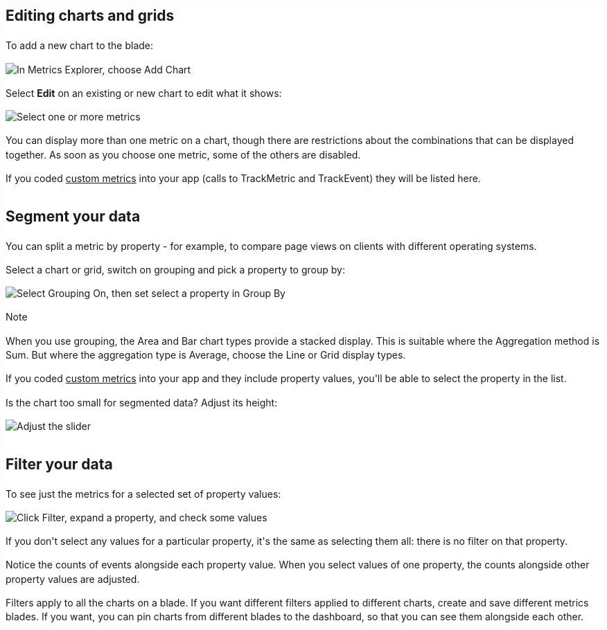 ## Editing charts and grids
To add a new chart to the blade:

![In Metrics Explorer, choose Add Chart](./media/app-insights-metrics-explorer/04-add.png)

Select **Edit** on an existing or new chart to edit what it shows:

![Select one or more metrics](./media/app-insights-metrics-explorer/08-select.png)

You can display more than one metric on a chart, though there are restrictions about the combinations that can be displayed together. As soon as you choose one metric, some of the others are disabled.

If you coded [custom metrics][track] into your app (calls to TrackMetric and TrackEvent) they will be listed here.

## Segment your data
You can split a metric by property - for example, to compare page views on clients with different operating systems.

Select a chart or grid, switch on grouping and pick a property to group by:

![Select Grouping On, then set select a property in Group By](./media/app-insights-metrics-explorer/15-segment.png)

> [!NOTE]
> When you use grouping, the Area and Bar chart types provide a stacked display. This is suitable where the Aggregation method is Sum. But where the aggregation type is Average, choose the Line or Grid display types.
>
>

If you coded [custom metrics][track] into your app and they include property values, you'll be able to select the property in the list.

Is the chart too small for segmented data? Adjust its height:

![Adjust the slider](./media/app-insights-metrics-explorer/18-height.png)

## Filter your data
To see just the metrics for a selected set of property values:

![Click Filter, expand a property, and check some values](./media/app-insights-metrics-explorer/19-filter.png)

If you don't select any values for a particular property, it's the same as selecting them all: there is no filter on that property.

Notice the counts of events alongside each property value. When you select values of one property, the counts alongside other property values are adjusted.

Filters apply to all the charts on a blade. If you want different filters applied to different charts, create and save different metrics blades. If you want, you can pin charts from different blades to the dashboard, so that you can see them alongside each other.


[alerts]: app-insights-alerts.md
[start]: app-insights-overview.md
[track]: app-insights-api-custom-events-metrics.md